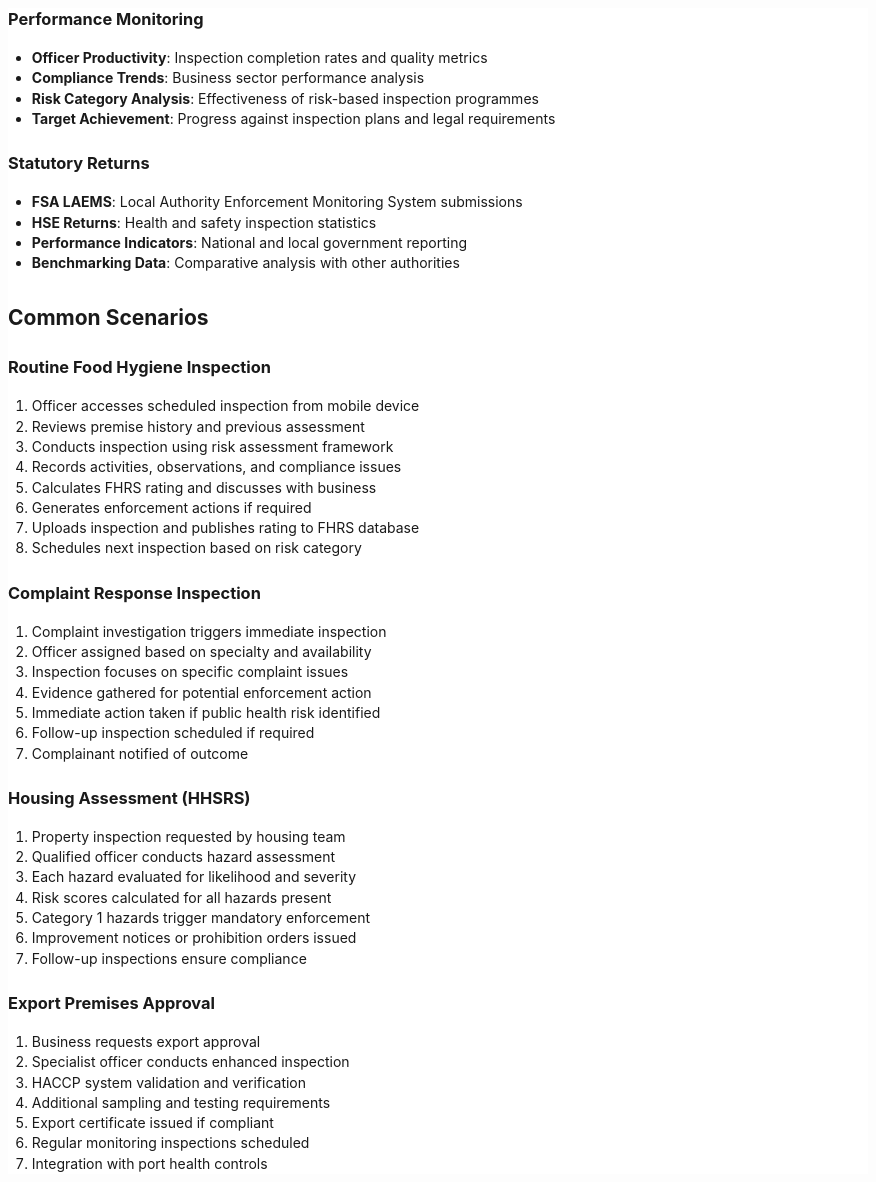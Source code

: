 ### Performance Monitoring
- **Officer Productivity**: Inspection completion rates and quality metrics
- **Compliance Trends**: Business sector performance analysis
- **Risk Category Analysis**: Effectiveness of risk-based inspection programmes
- **Target Achievement**: Progress against inspection plans and legal requirements

### Statutory Returns
- **FSA LAEMS**: Local Authority Enforcement Monitoring System submissions
- **HSE Returns**: Health and safety inspection statistics
- **Performance Indicators**: National and local government reporting
- **Benchmarking Data**: Comparative analysis with other authorities

## Common Scenarios

### Routine Food Hygiene Inspection
1. Officer accesses scheduled inspection from mobile device
2. Reviews premise history and previous assessment
3. Conducts inspection using risk assessment framework
4. Records activities, observations, and compliance issues
5. Calculates FHRS rating and discusses with business
6. Generates enforcement actions if required
7. Uploads inspection and publishes rating to FHRS database
8. Schedules next inspection based on risk category

### Complaint Response Inspection
1. Complaint investigation triggers immediate inspection
2. Officer assigned based on specialty and availability
3. Inspection focuses on specific complaint issues
4. Evidence gathered for potential enforcement action
5. Immediate action taken if public health risk identified
6. Follow-up inspection scheduled if required
7. Complainant notified of outcome

### Housing Assessment (HHSRS)
1. Property inspection requested by housing team
2. Qualified officer conducts hazard assessment
3. Each hazard evaluated for likelihood and severity
4. Risk scores calculated for all hazards present
5. Category 1 hazards trigger mandatory enforcement
6. Improvement notices or prohibition orders issued
7. Follow-up inspections ensure compliance

### Export Premises Approval
1. Business requests export approval
2. Specialist officer conducts enhanced inspection
3. HACCP system validation and verification
4. Additional sampling and testing requirements
5. Export certificate issued if compliant
6. Regular monitoring inspections scheduled
7. Integration with port health controls
